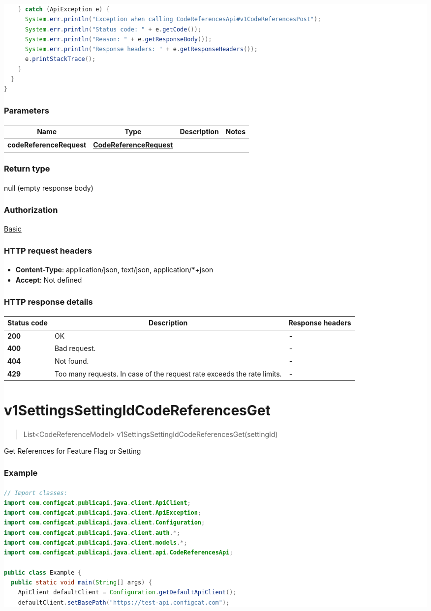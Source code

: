 ```java
    } catch (ApiException e) {
      System.err.println("Exception when calling CodeReferencesApi#v1CodeReferencesPost");
      System.err.println("Status code: " + e.getCode());
      System.err.println("Reason: " + e.getResponseBody());
      System.err.println("Response headers: " + e.getResponseHeaders());
      e.printStackTrace();
    }
  }
}
```

### Parameters

| Name | Type | Description  | Notes |
|------------- | ------------- | ------------- | -------------|
| **codeReferenceRequest** | [**CodeReferenceRequest**](CodeReferenceRequest.md)|  | |

### Return type

null (empty response body)

### Authorization

[Basic](../README.md#Basic)

### HTTP request headers

 - **Content-Type**: application/json, text/json, application/*+json
 - **Accept**: Not defined

### HTTP response details
| Status code | Description | Response headers |
|-------------|-------------|------------------|
| **200** | OK |  -  |
| **400** | Bad request. |  -  |
| **404** | Not found. |  -  |
| **429** | Too many requests. In case of the request rate exceeds the rate limits. |  -  |

<a id="v1SettingsSettingIdCodeReferencesGet"></a>
# **v1SettingsSettingIdCodeReferencesGet**
> List&lt;CodeReferenceModel&gt; v1SettingsSettingIdCodeReferencesGet(settingId)

Get References for Feature Flag or Setting



### Example
```java
// Import classes:
import com.configcat.publicapi.java.client.ApiClient;
import com.configcat.publicapi.java.client.ApiException;
import com.configcat.publicapi.java.client.Configuration;
import com.configcat.publicapi.java.client.auth.*;
import com.configcat.publicapi.java.client.models.*;
import com.configcat.publicapi.java.client.api.CodeReferencesApi;

public class Example {
  public static void main(String[] args) {
    ApiClient defaultClient = Configuration.getDefaultApiClient();
    defaultClient.setBasePath("https://test-api.configcat.com");
```